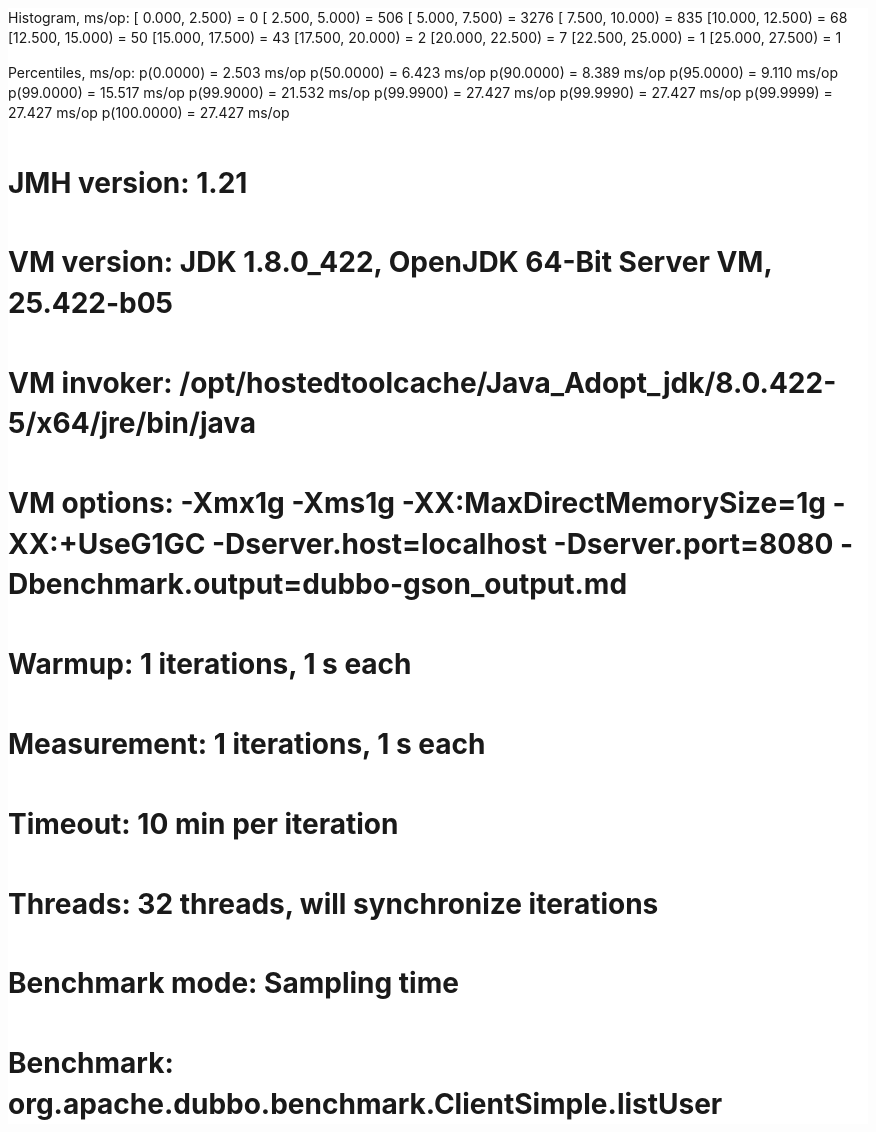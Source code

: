   Histogram, ms/op:
    [ 0.000,  2.500) = 0 
    [ 2.500,  5.000) = 506 
    [ 5.000,  7.500) = 3276 
    [ 7.500, 10.000) = 835 
    [10.000, 12.500) = 68 
    [12.500, 15.000) = 50 
    [15.000, 17.500) = 43 
    [17.500, 20.000) = 2 
    [20.000, 22.500) = 7 
    [22.500, 25.000) = 1 
    [25.000, 27.500) = 1 

  Percentiles, ms/op:
      p(0.0000) =      2.503 ms/op
     p(50.0000) =      6.423 ms/op
     p(90.0000) =      8.389 ms/op
     p(95.0000) =      9.110 ms/op
     p(99.0000) =     15.517 ms/op
     p(99.9000) =     21.532 ms/op
     p(99.9900) =     27.427 ms/op
     p(99.9990) =     27.427 ms/op
     p(99.9999) =     27.427 ms/op
    p(100.0000) =     27.427 ms/op


# JMH version: 1.21
# VM version: JDK 1.8.0_422, OpenJDK 64-Bit Server VM, 25.422-b05
# VM invoker: /opt/hostedtoolcache/Java_Adopt_jdk/8.0.422-5/x64/jre/bin/java
# VM options: -Xmx1g -Xms1g -XX:MaxDirectMemorySize=1g -XX:+UseG1GC -Dserver.host=localhost -Dserver.port=8080 -Dbenchmark.output=dubbo-gson_output.md
# Warmup: 1 iterations, 1 s each
# Measurement: 1 iterations, 1 s each
# Timeout: 10 min per iteration
# Threads: 32 threads, will synchronize iterations
# Benchmark mode: Sampling time
# Benchmark: org.apache.dubbo.benchmark.ClientSimple.listUser
